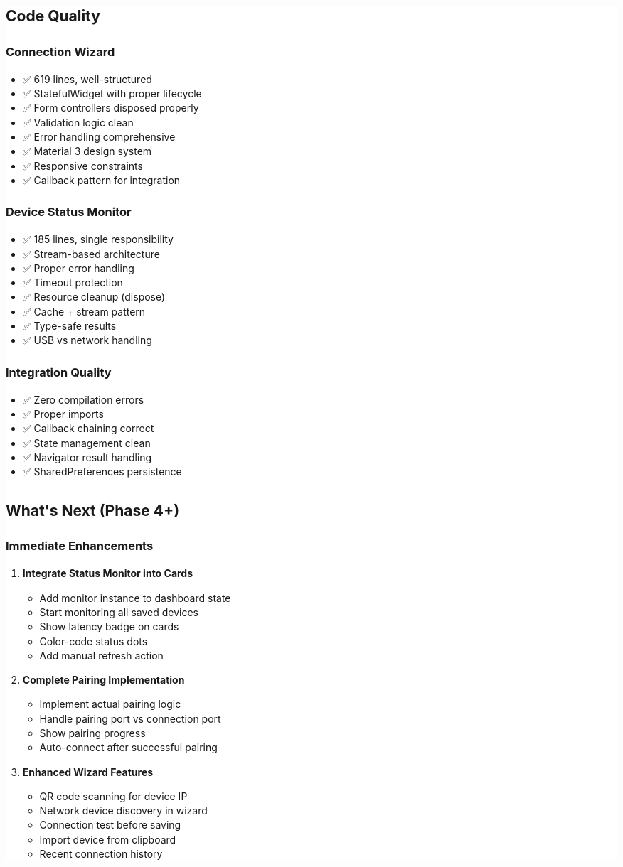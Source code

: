 ## Code Quality

### Connection Wizard
- ✅ 619 lines, well-structured
- ✅ StatefulWidget with proper lifecycle
- ✅ Form controllers disposed properly
- ✅ Validation logic clean
- ✅ Error handling comprehensive
- ✅ Material 3 design system
- ✅ Responsive constraints
- ✅ Callback pattern for integration

### Device Status Monitor
- ✅ 185 lines, single responsibility
- ✅ Stream-based architecture
- ✅ Proper error handling
- ✅ Timeout protection
- ✅ Resource cleanup (dispose)
- ✅ Cache + stream pattern
- ✅ Type-safe results
- ✅ USB vs network handling

### Integration Quality
- ✅ Zero compilation errors
- ✅ Proper imports
- ✅ Callback chaining correct
- ✅ State management clean
- ✅ Navigator result handling
- ✅ SharedPreferences persistence

## What's Next (Phase 4+)

### Immediate Enhancements
1. **Integrate Status Monitor into Cards**
   - Add monitor instance to dashboard state
   - Start monitoring all saved devices
   - Show latency badge on cards
   - Color-code status dots
   - Add manual refresh action

2. **Complete Pairing Implementation**
   - Implement actual pairing logic
   - Handle pairing port vs connection port
   - Show pairing progress
   - Auto-connect after successful pairing

3. **Enhanced Wizard Features**
   - QR code scanning for device IP
   - Network device discovery in wizard
   - Connection test before saving
   - Import device from clipboard
   - Recent connection history
